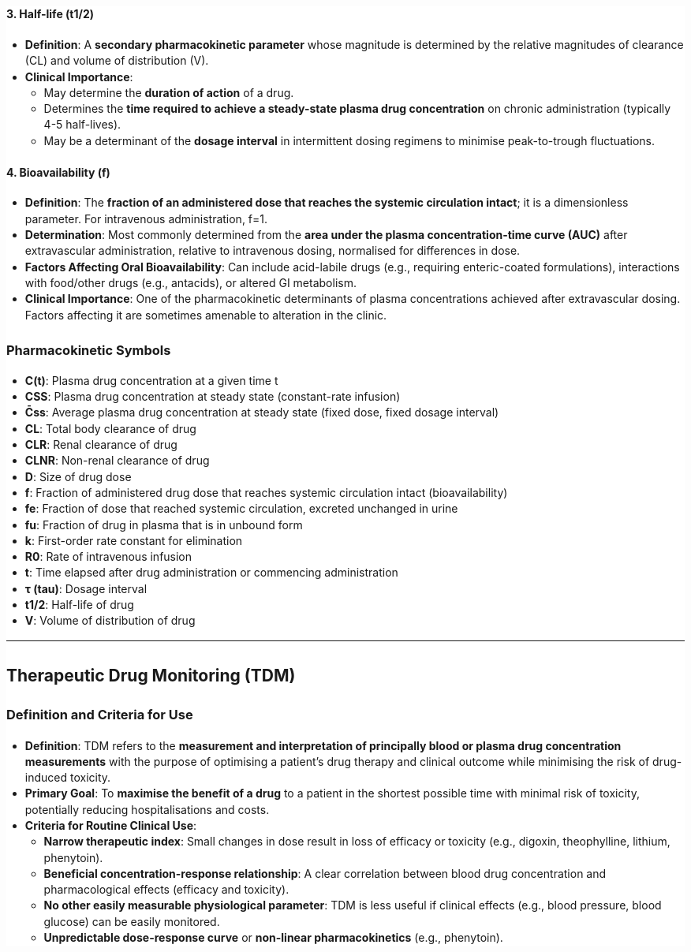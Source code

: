 #### 3. Half-life (t1/2)

- **Definition**: A **secondary pharmacokinetic parameter** whose magnitude is determined by the relative magnitudes of clearance (CL) and volume of distribution (V).
- **Clinical Importance**:
     - May determine the **duration of action** of a drug.
     - Determines the **time required to achieve a steady-state plasma drug concentration** on chronic administration (typically 4-5 half-lives).
     - May be a determinant of the **dosage interval** in intermittent dosing regimens to minimise peak-to-trough fluctuations.

#### 4. Bioavailability (f)

- **Definition**: The **fraction of an administered dose that reaches the systemic circulation intact**; it is a dimensionless parameter. For intravenous administration, f=1.
- **Determination**: Most commonly determined from the **area under the plasma concentration-time curve (AUC)** after extravascular administration, relative to intravenous dosing, normalised for differences in dose.
- **Factors Affecting Oral Bioavailability**: Can include acid-labile drugs (e.g., requiring enteric-coated formulations), interactions with food/other drugs (e.g., antacids), or altered GI metabolism.
- **Clinical Importance**: One of the pharmacokinetic determinants of plasma concentrations achieved after extravascular dosing. Factors affecting it are sometimes amenable to alteration in the clinic.

### Pharmacokinetic Symbols

- **C(t)**: Plasma drug concentration at a given time t
- **CSS**: Plasma drug concentration at steady state (constant-rate infusion)
- **C̄ss**: Average plasma drug concentration at steady state (fixed dose, fixed dosage interval)
- **CL**: Total body clearance of drug
- **CLR**: Renal clearance of drug
- **CLNR**: Non-renal clearance of drug
- **D**: Size of drug dose
- **f**: Fraction of administered drug dose that reaches systemic circulation intact (bioavailability)
- **fe**: Fraction of dose that reached systemic circulation, excreted unchanged in urine
- **fu**: Fraction of drug in plasma that is in unbound form
- **k**: First-order rate constant for elimination
- **R0**: Rate of intravenous infusion
- **t**: Time elapsed after drug administration or commencing administration
- **τ (tau)**: Dosage interval
- **t1/2**: Half-life of drug
- **V**: Volume of distribution of drug

---

## Therapeutic Drug Monitoring (TDM)

### Definition and Criteria for Use

- **Definition**: TDM refers to the **measurement and interpretation of principally blood or plasma drug concentration measurements** with the purpose of optimising a patient’s drug therapy and clinical outcome while minimising the risk of drug-induced toxicity.
- **Primary Goal**: To **maximise the benefit of a drug** to a patient in the shortest possible time with minimal risk of toxicity, potentially reducing hospitalisations and costs.
- **Criteria for Routine Clinical Use**:
     - **Narrow therapeutic index**: Small changes in dose result in loss of efficacy or toxicity (e.g., digoxin, theophylline, lithium, phenytoin).
     - **Beneficial concentration-response relationship**: A clear correlation between blood drug concentration and pharmacological effects (efficacy and toxicity).
     - **No other easily measurable physiological parameter**: TDM is less useful if clinical effects (e.g., blood pressure, blood glucose) can be easily monitored.
     - **Unpredictable dose-response curve** or **non-linear pharmacokinetics** (e.g., phenytoin).